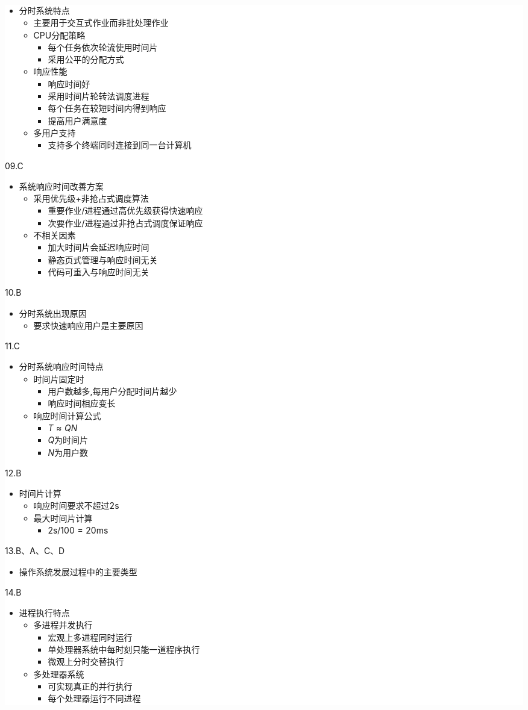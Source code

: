 - 分时系统特点
  - 主要用于交互式作业而非批处理作业
  - CPU分配策略
    - 每个任务依次轮流使用时间片
    - 采用公平的分配方式
  - 响应性能
    - 响应时间好
    - 采用时间片轮转法调度进程
    - 每个任务在较短时间内得到响应
    - 提高用户满意度
  - 多用户支持
    - 支持多个终端同时连接到同一台计算机

09.C

- 系统响应时间改善方案
  - 采用优先级+非抢占式调度算法
    - 重要作业/进程通过高优先级获得快速响应
    - 次要作业/进程通过非抢占式调度保证响应
  - 不相关因素
    - 加大时间片会延迟响应时间
    - 静态页式管理与响应时间无关
    - 代码可重入与响应时间无关

10.B

- 分时系统出现原因
  - 要求快速响应用户是主要原因

11.C

- 分时系统响应时间特点
  - 时间片固定时
    - 用户数越多,每用户分配时间片越少
    - 响应时间相应变长
  - 响应时间计算公式
    - $T\approx Q N$
    - $Q$为时间片
    - $N$为用户数

12.B

- 时间片计算
  - 响应时间要求不超过2s
  - 最大时间片计算
    - $2\mathrm{s}/100=20\mathrm{ms}$

13.B、A、C、D

- 操作系统发展过程中的主要类型

14.B

- 进程执行特点
  - 多进程并发执行
    - 宏观上多进程同时运行
    - 单处理器系统中每时刻只能一道程序执行
    - 微观上分时交替执行
  - 多处理器系统
    - 可实现真正的并行执行
    - 每个处理器运行不同进程
